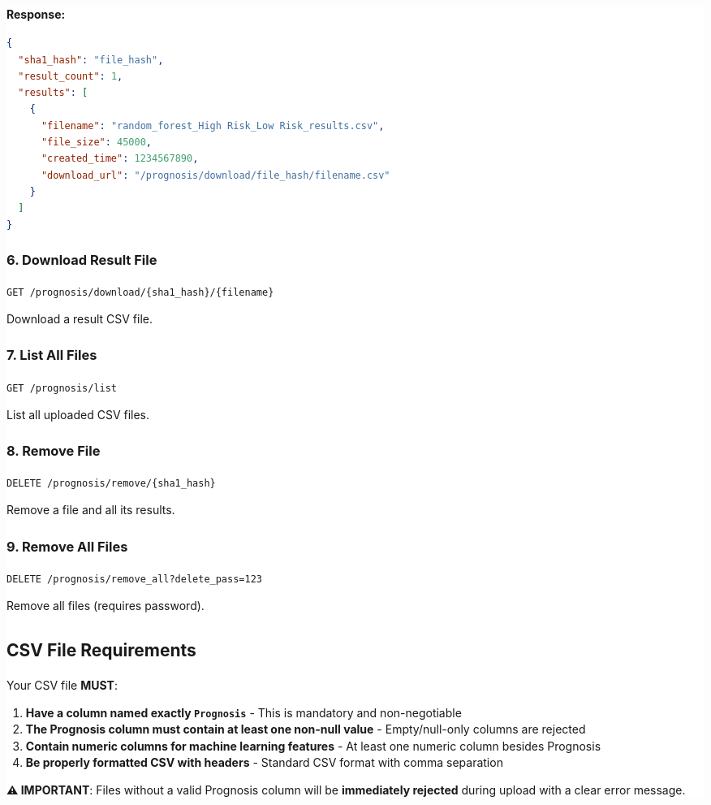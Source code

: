 **Response:**
```json
{
  "sha1_hash": "file_hash",
  "result_count": 1,
  "results": [
    {
      "filename": "random_forest_High Risk_Low Risk_results.csv",
      "file_size": 45000,
      "created_time": 1234567890,
      "download_url": "/prognosis/download/file_hash/filename.csv"
    }
  ]
}
```

### 6. Download Result File
```
GET /prognosis/download/{sha1_hash}/{filename}
```
Download a result CSV file.

### 7. List All Files
```
GET /prognosis/list
```
List all uploaded CSV files.

### 8. Remove File
```
DELETE /prognosis/remove/{sha1_hash}
```
Remove a file and all its results.

### 9. Remove All Files
```
DELETE /prognosis/remove_all?delete_pass=123
```
Remove all files (requires password).

## CSV File Requirements

Your CSV file **MUST**:
1. **Have a column named exactly `Prognosis`** - This is mandatory and non-negotiable
2. **The Prognosis column must contain at least one non-null value** - Empty/null-only columns are rejected
3. **Contain numeric columns for machine learning features** - At least one numeric column besides Prognosis
4. **Be properly formatted CSV with headers** - Standard CSV format with comma separation

**⚠️ IMPORTANT**: Files without a valid Prognosis column will be **immediately rejected** during upload with a clear error message.
